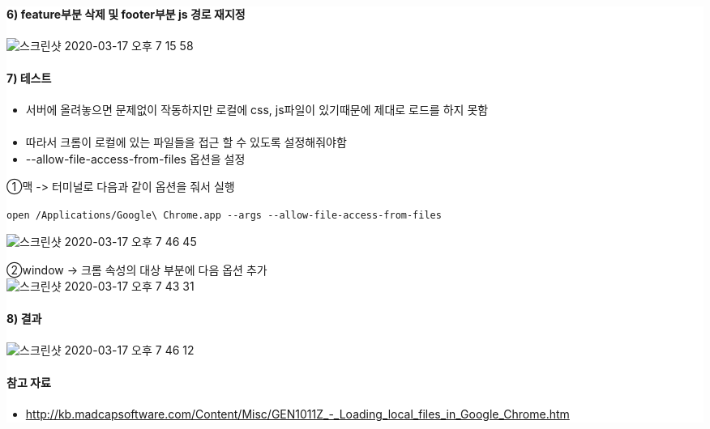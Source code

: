 #### 6) feature부분 삭제 및 footer부분 js 경로 재지정<br>
<img width="844" alt="스크린샷 2020-03-17 오후 7 15 58" src="https://user-images.githubusercontent.com/44339530/76846385-c1d22280-6883-11ea-99f8-000c0506430e.png"><br>

#### 7) 테스트<br>
- 서버에 올려놓으면 문제없이 작동하지만 로컬에 css, js파일이 있기때문에 제대로 로드를 하지 못함<br><br>
- 따라서 크롬이 로컬에 있는 파일들을 접근 할 수 있도록 설정해줘야함<br>
- --allow-file-access-from-files 옵션을 설정 <br>

①맥 -> 터미널로 다음과 같이 옵션을 줘서 실행 <br>

~~~ 
open /Applications/Google\ Chrome.app --args --allow-file-access-from-files
~~~

<img width="844" alt="스크린샷 2020-03-17 오후 7 46 45" src="https://user-images.githubusercontent.com/44339530/76849105-1bd4e700-6888-11ea-82ff-a0494d5469ac.png">
<br>

②window -> 크롬 속성의 대상 부분에 다음 옵션 추가<br>
<img width="844" alt="스크린샷 2020-03-17 오후 7 43 31" src="https://user-images.githubusercontent.com/44339530/76848774-994c2780-6887-11ea-935a-079bd8492682.png">
<br>

#### 8) 결과<br>
<img width="844" alt="스크린샷 2020-03-17 오후 7 46 12" src="https://user-images.githubusercontent.com/44339530/76849129-268f7c00-6888-11ea-8710-fe06aa8f9259.png"><br>

#### 참고 자료
- http://kb.madcapsoftware.com/Content/Misc/GEN1011Z_-_Loading_local_files_in_Google_Chrome.htm

